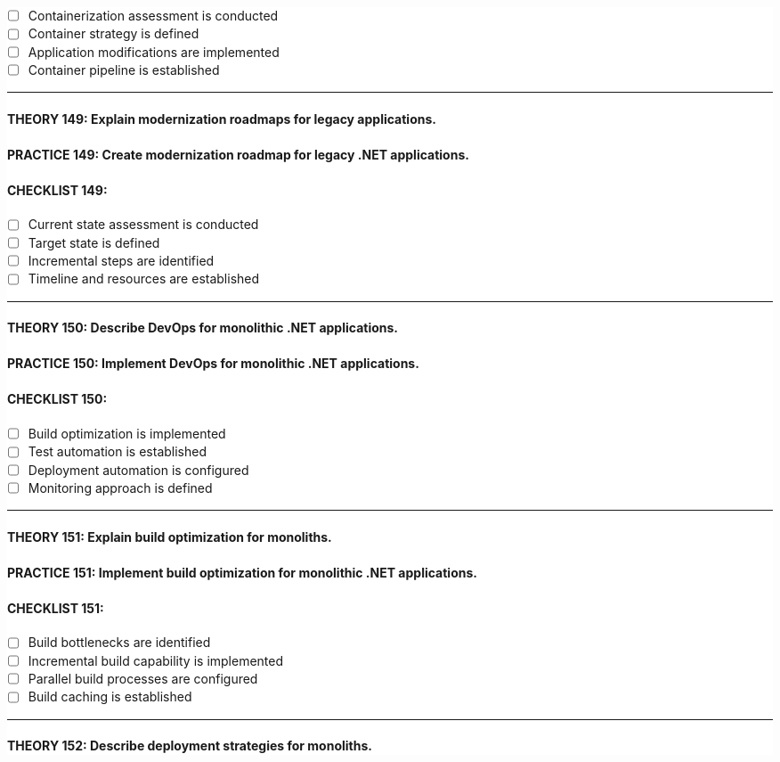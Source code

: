 - [ ] Containerization assessment is conducted
- [ ] Container strategy is defined
- [ ] Application modifications are implemented
- [ ] Container pipeline is established

---

#### THEORY 149: Explain modernization roadmaps for legacy applications.

#### PRACTICE 149: Create modernization roadmap for legacy .NET applications.

#### CHECKLIST 149:

- [ ] Current state assessment is conducted
- [ ] Target state is defined
- [ ] Incremental steps are identified
- [ ] Timeline and resources are established

---

#### THEORY 150: Describe DevOps for monolithic .NET applications.

#### PRACTICE 150: Implement DevOps for monolithic .NET applications.

#### CHECKLIST 150:

- [ ] Build optimization is implemented
- [ ] Test automation is established
- [ ] Deployment automation is configured
- [ ] Monitoring approach is defined

---

#### THEORY 151: Explain build optimization for monoliths.

#### PRACTICE 151: Implement build optimization for monolithic .NET applications.

#### CHECKLIST 151:

- [ ] Build bottlenecks are identified
- [ ] Incremental build capability is implemented
- [ ] Parallel build processes are configured
- [ ] Build caching is established

---

#### THEORY 152: Describe deployment strategies for monoliths.
